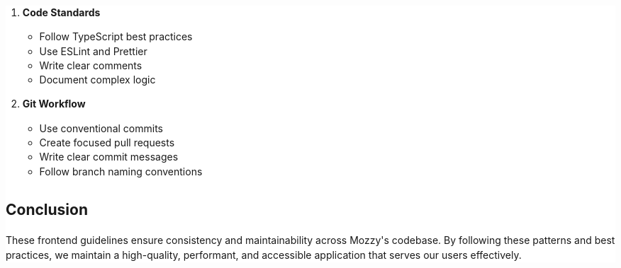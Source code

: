 1. **Code Standards**

   - Follow TypeScript best practices
   - Use ESLint and Prettier
   - Write clear comments
   - Document complex logic

2. **Git Workflow**
   - Use conventional commits
   - Create focused pull requests
   - Write clear commit messages
   - Follow branch naming conventions

## Conclusion

These frontend guidelines ensure consistency and maintainability across Mozzy's codebase. By following these patterns and best practices, we maintain a high-quality, performant, and accessible application that serves our users effectively.
